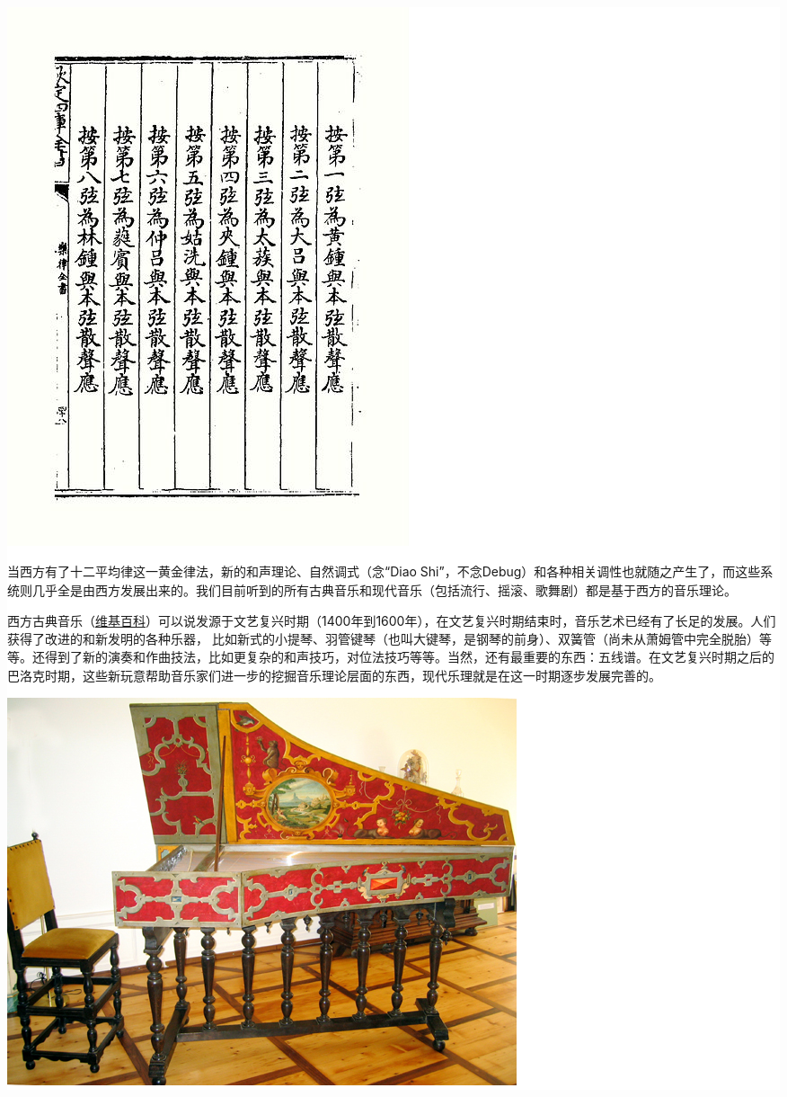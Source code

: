 ![图1 明代朱载堉的《乐律全书》中对十二平均律的记载](/assets/img/24222926-1b88e8bc3f7e4d589eed6e0bd84b4503.jpg)



当西方有了十二平均律这一黄金律法，新的和声理论、自然调式（念“Diao Shi”，不念Debug）和各种相关调性也就随之产生了，而这些系统则几乎全是由西方发展出来的。我们目前听到的所有古典音乐和现代音乐（包括流行、摇滚、歌舞剧）都是基于西方的音乐理论。

西方古典音乐（[维基百科](http://zh.wikipedia.org/wiki/古典音乐)）可以说发源于文艺复兴时期（1400年到1600年），在文艺复兴时期结束时，音乐艺术已经有了长足的发展。人们获得了改进的和新发明的各种乐器， 比如新式的小提琴、羽管键琴（也叫大键琴，是钢琴的前身）、双簧管（尚未从萧姆管中完全脱胎）等等。还得到了新的演奏和作曲技法，比如更复杂的和声技巧，对位法技巧等等。当然，还有最重要的东西：五线谱。在文艺复兴时期之后的巴洛克时期，这些新玩意帮助音乐家们进一步的挖掘音乐理论层面的东西，现代乐理就是在这一时期逐步发展完善的。

![图2 一台巴洛克时期的羽管键琴](/assets/img/24222736-5779ecb7174246139f68966a49dd5c62.jpg)
